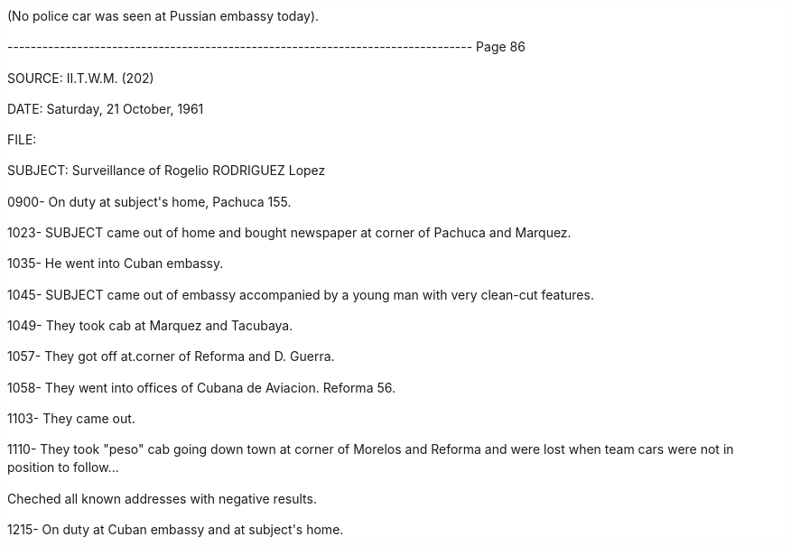 (No police car was seen at Pussian embassy today).


-------------------------------------------------------------------------------- Page 86

SOURCE: II.T.W.M. (202)

DATE: Saturday, 21 October, 1961

FILE:

SUBJECT: Surveillance of Rogelio RODRIGUEZ Lopez

0900- On duty at subject's home, Pachuca 155.

1023- SUBJECT came out of home and bought newspaper at corner of Pachuca and Marquez.

1035- He went into Cuban embassy.

1045- SUBJECT came out of embassy accompanied by a young man with very clean-cut features.

1049- They took cab at Marquez and Tacubaya.

1057- They got off at.corner of Reforma and D. Guerra.

1058- They went into offices of Cubana de Aviacion. Reforma 56.

1103- They came out.

1110- They took "peso" cab going down town at corner of Morelos and Reforma and were lost when team cars were not in position to follow...

Cheched all known addresses with negative results.

1215- On duty at Cuban embassy and at subject's home.

